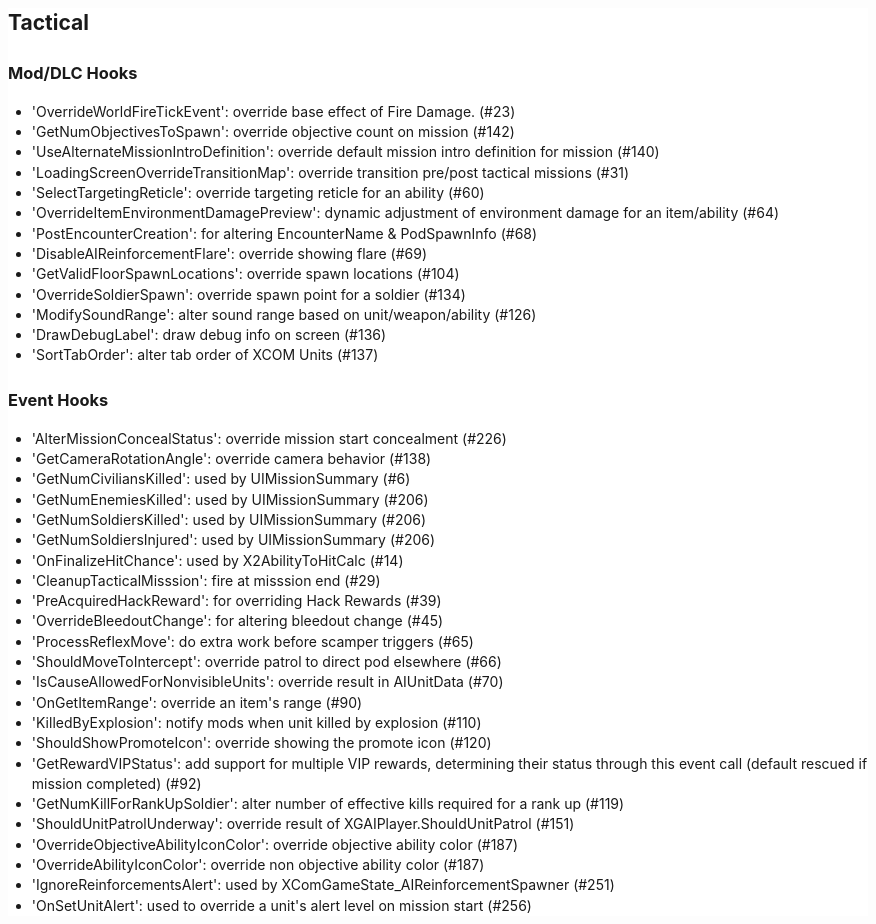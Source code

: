 





## Tactical

### Mod/DLC Hooks
- 'OverrideWorldFireTickEvent': override base effect of Fire Damage. (#23)
- 'GetNumObjectivesToSpawn': override objective count on mission (#142)
- 'UseAlternateMissionIntroDefinition': override default mission intro
  definition for mission (#140)
- 'LoadingScreenOverrideTransitionMap': override transition pre/post tactical
  missions (#31)
- 'SelectTargetingReticle': override targeting reticle for an ability (#60)
- 'OverrideItemEnvironmentDamagePreview': dynamic adjustment of environment
  damage for an item/ability (#64)
- 'PostEncounterCreation': for altering EncounterName & PodSpawnInfo (#68)
- 'DisableAIReinforcementFlare': override showing flare (#69)
- 'GetValidFloorSpawnLocations': override spawn locations (#104)
- 'OverrideSoldierSpawn': override spawn point for a soldier (#134)
- 'ModifySoundRange': alter sound range based on unit/weapon/ability (#126)
- 'DrawDebugLabel': draw debug info on screen (#136)
- 'SortTabOrder': alter tab order of XCOM Units (#137)

### Event Hooks
- 'AlterMissionConcealStatus': override mission start concealment (#226)
- 'GetCameraRotationAngle': override camera behavior (#138)
- 'GetNumCiviliansKilled': used by UIMissionSummary (#6)
- 'GetNumEnemiesKilled': used by UIMissionSummary (#206)
- 'GetNumSoldiersKilled': used by UIMissionSummary (#206)
- 'GetNumSoldiersInjured': used by UIMissionSummary (#206)
- 'OnFinalizeHitChance': used by X2AbilityToHitCalc (#14)
- 'CleanupTacticalMisssion': fire at misssion end (#29)
- 'PreAcquiredHackReward': for overriding Hack Rewards (#39)
- 'OverrideBleedoutChange': for altering bleedout change (#45)
- 'ProcessReflexMove': do extra work before scamper triggers (#65)
- 'ShouldMoveToIntercept': override patrol to direct pod elsewhere (#66)
- 'IsCauseAllowedForNonvisibleUnits': override result in AIUnitData (#70)
- 'OnGetItemRange': override an item's range (#90)
- 'KilledByExplosion': notify mods when unit killed by explosion (#110)
- 'ShouldShowPromoteIcon': override showing the promote icon (#120)
- 'GetRewardVIPStatus': add support for multiple VIP rewards, determining their
  status through this event call (default rescued if mission completed) (#92)
- 'GetNumKillForRankUpSoldier': alter number of effective kills required for
  a rank up (#119)
- 'ShouldUnitPatrolUnderway': override result of XGAIPlayer.ShouldUnitPatrol
  (#151)
- 'OverrideObjectiveAbilityIconColor': override objective ability color (#187)
- 'OverrideAbilityIconColor': override non objective ability color (#187)
- 'IgnoreReinforcementsAlert': used by XComGameState_AIReinforcementSpawner
  (#251)
- 'OnSetUnitAlert': used to override a unit's alert level on mission start
  (#256)

